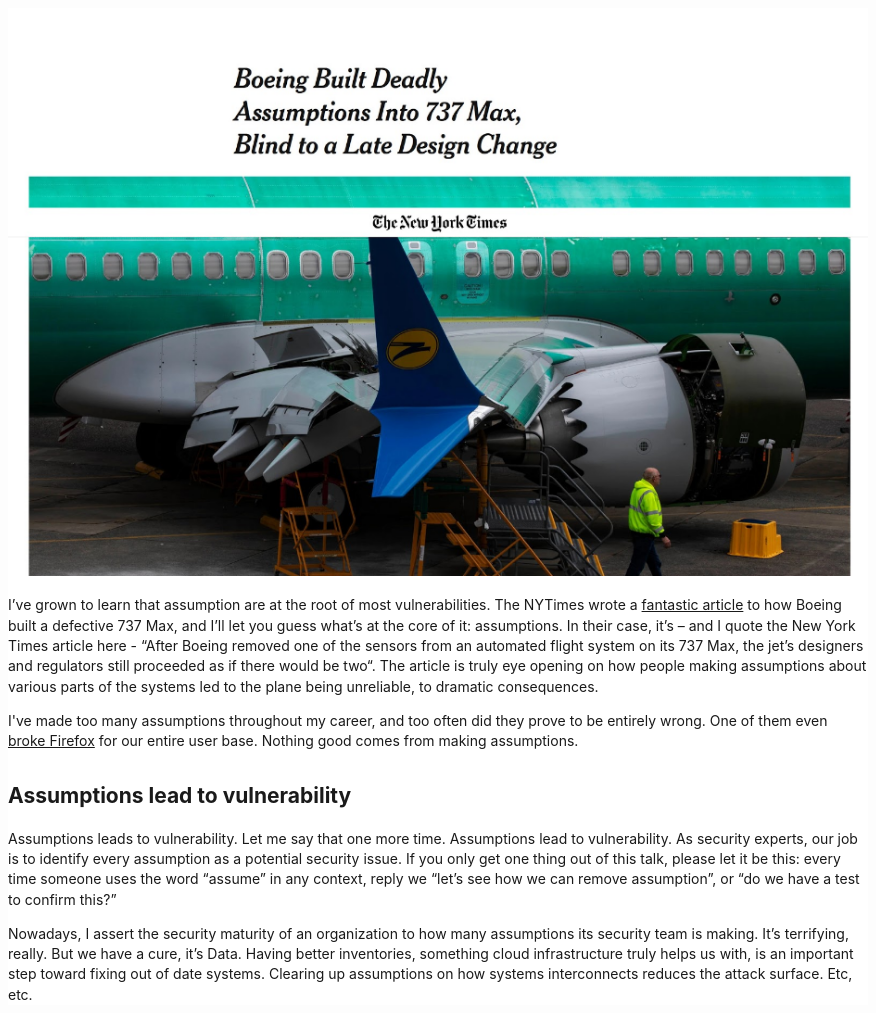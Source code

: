 ![Screenshot_2019-09-25_Beyond_the_Security_Team_-_DevSecCon_KeyNote_18_.png](/img/Screenshot_2019-09-25_Beyond_the_Security_Team_-_DevSecCon_KeyNote_18_.png)

I’ve grown to learn that assumption are at the root of most vulnerabilities. The NYTimes wrote a [fantastic article](https://www.nytimes.com/2019/06/01/business/boeing-737-max-crash.html) to how Boeing built a defective 737 Max, and I’ll let you guess what’s at the core of it: assumptions. In their case, it’s – and I quote the New York Times article here - “After Boeing removed one of the sensors from an automated flight system on its 737 Max, the jet’s designers and regulators still proceeded as if there would be two“. The article is truly eye opening on how people making assumptions about various parts of the systems led to the plane being unreliable, to dramatic consequences.

I've made too many assumptions throughout my career, and too often did they prove to be entirely wrong. One of them even [broke Firefox](https://hacks.mozilla.org/2019/07/add-ons-outage-post-mortem-result/) for our entire user base. Nothing good comes from making assumptions.

## Assumptions lead to vulnerability

Assumptions leads to vulnerability. Let me say that one more time. Assumptions lead to vulnerability. As security experts, our job is to identify every assumption as a potential security issue. If you only get one thing out of this talk, please let it be this: every time someone uses the word “assume” in any context, reply we “let’s see how we can remove assumption”, or “do we have a test to confirm this?”

Nowadays, I assert the security maturity of an organization to how many assumptions its security team is making. It’s terrifying, really. But we have a cure, it’s Data. Having better inventories, something cloud infrastructure truly helps us with, is an important step toward fixing out of date systems. Clearing up assumptions on how systems interconnects reduces the attack surface. Etc, etc.

